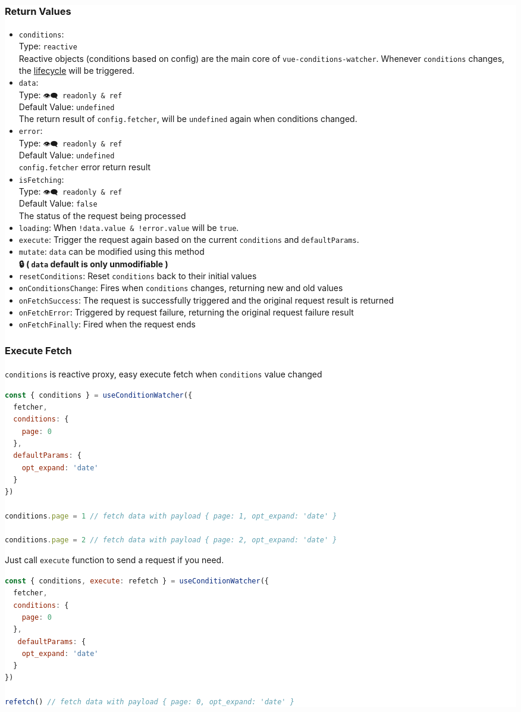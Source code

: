 ### Return Values

- `conditions`:<br/>
 Type: `reactive`<br/>
 Reactive objects (conditions based on config) are the main core of `vue-conditions-watcher`. Whenever `conditions` changes, the [lifecycle](#lifecycle) will be triggered.<br/>
- `data`:<br/>
Type: `👁‍🗨 readonly & ref`<br/>
Default Value: `undefined`<br/>
The return result of `config.fetcher`, will be `undefined` again when conditions changed.<br/>
- `error`:<br/>
Type: `👁‍🗨 readonly & ref`<br/>
Default Value: `undefined`<br/>
`config.fetcher` error return result<br/>
- `isFetching`:<br/>
Type: `👁‍🗨 readonly & ref`<br/>
Default Value: `false`<br/>
The status of the request being processed<br/>
- `loading`: When `!data.value & !error.value` will be `true`.
- `execute`: Trigger the request again based on the current `conditions` and `defaultParams`.<br/>
- `mutate`: `data` can be modified using this method<br/>
**🔒 ( `data` default is only unmodifiable )**<br/>
- `resetConditions`: Reset `conditions` back to their initial values
- `onConditionsChange`: Fires when `conditions` changes, returning new and old values
- `onFetchSuccess`: The request is successfully triggered and the original request result is returned
- `onFetchError`: Triggered by request failure, returning the original request failure result
- `onFetchFinally`: Fired when the request ends

### Execute Fetch

`conditions` is reactive proxy, easy execute fetch when `conditions` value changed

```js
const { conditions } = useConditionWatcher({
  fetcher,
  conditions: {
    page: 0
  },
  defaultParams: {
    opt_expand: 'date'
  }
})

conditions.page = 1 // fetch data with payload { page: 1, opt_expand: 'date' }

conditions.page = 2 // fetch data with payload { page: 2, opt_expand: 'date' }
```

Just call `execute` function to send a request if you need.

```js
const { conditions, execute: refetch } = useConditionWatcher({
  fetcher,
  conditions: {
    page: 0
  },
   defaultParams: {
    opt_expand: 'date'
  }
})

refetch() // fetch data with payload { page: 0, opt_expand: 'date' }
```

